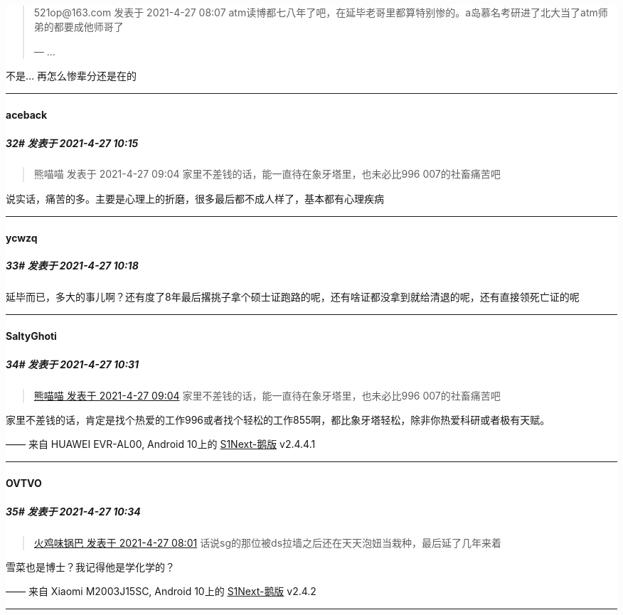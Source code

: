 
<blockquote>521op@163.com 发表于 2021-4-27 08:07
atm读博都七八年了吧，在延毕老哥里都算特别惨的。a岛慕名考研进了北大当了atm师弟的都要成他师哥了


— ...</blockquote>
不是… 再怎么惨辈分还是在的


*****

####  aceback  
##### 32#       发表于 2021-4-27 10:15


<blockquote>熊喵喵 发表于 2021-4-27 09:04
家里不差钱的话，能一直待在象牙塔里，也未必比996 007的社畜痛苦吧</blockquote>
说实话，痛苦的多。主要是心理上的折磨，很多最后都不成人样了，基本都有心理疾病


*****

####  ycwzq  
##### 33#       发表于 2021-4-27 10:18


延毕而已，多大的事儿啊？还有度了8年最后撂挑子拿个硕士证跑路的呢，还有啥证都没拿到就给清退的呢，还有直接领死亡证的呢


*****

####  SaltyGhoti  
##### 34#       发表于 2021-4-27 10:31


<blockquote><a href="httphttps://bbs.saraba1st.com/2b/forum.php?mod=redirect&amp;goto=findpost&amp;pid=51074283&amp;ptid=2001234" target="_blank">熊喵喵 发表于 2021-4-27 09:04</a>
家里不差钱的话，能一直待在象牙塔里，也未必比996 007的社畜痛苦吧</blockquote>
家里不差钱的话，肯定是找个热爱的工作996或者找个轻松的工作855啊，都比象牙塔轻松，除非你热爱科研或者极有天赋。

—— 来自 HUAWEI EVR-AL00, Android 10上的 [S1Next-鹅版](https://github.com/ykrank/S1-Next/releases) v2.4.4.1


*****

####  OVTVO  
##### 35#       发表于 2021-4-27 10:34


<blockquote><a href="httphttps://bbs.saraba1st.com/2b/forum.php?mod=redirect&amp;goto=findpost&amp;pid=51073820&amp;ptid=2001234" target="_blank">火鸡味锅巴 发表于 2021-4-27 08:01</a>
话说sg的那位被ds拉墙之后还在天天泡妞当栽种，最后延了几年来着</blockquote>
雪菜也是博士？我记得他是学化学的？

—— 来自 Xiaomi M2003J15SC, Android 10上的 [S1Next-鹅版](https://github.com/ykrank/S1-Next/releases) v2.4.2


*****
